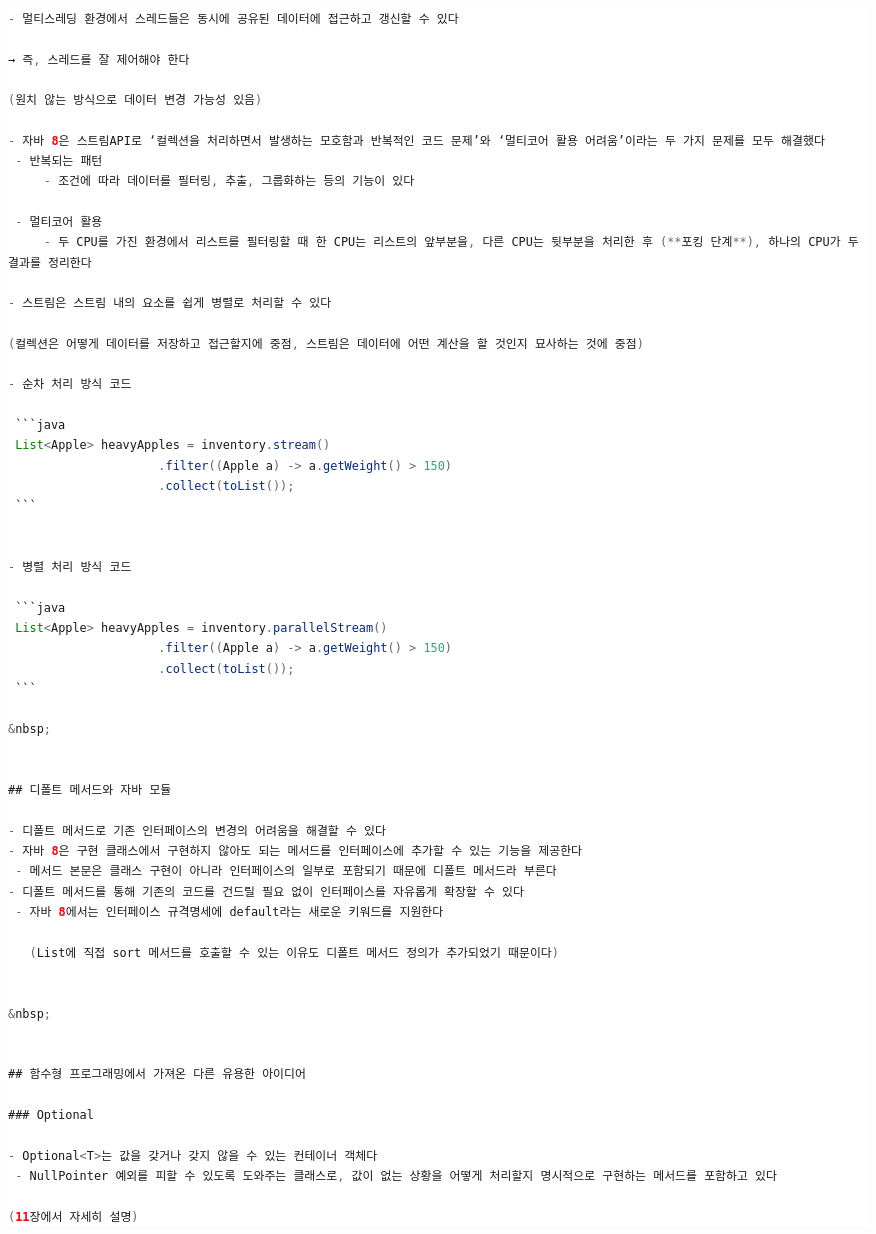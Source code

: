    ```java
- 멀티스레딩 환경에서 스레드들은 동시에 공유된 데이터에 접근하고 갱신할 수 있다

  → 즉, 스레드를 잘 제어해야 한다

  (원치 않는 방식으로 데이터 변경 가능성 있음)

- 자바 8은 스트림API로 ‘컬렉션을 처리하면서 발생하는 모호함과 반복적인 코드 문제’와 ‘멀티코어 활용 어려움’이라는 두 가지 문제를 모두 해결했다
    - 반복되는 패턴
        - 조건에 따라 데이터를 필터링, 추출, 그룹화하는 등의 기능이 있다

    - 멀티코어 활용
        - 두 CPU를 가진 환경에서 리스트를 필터링할 때 한 CPU는 리스트의 앞부분을, 다른 CPU는 뒷부분을 처리한 후 (**포킹 단계**), 하나의 CPU가 두 결과를 정리한다

- 스트림은 스트림 내의 요소를 쉽게 병렬로 처리할 수 있다

(컬렉션은 어떻게 데이터를 저장하고 접근할지에 중점, 스트림은 데이터에 어떤 계산을 할 것인지 묘사하는 것에 중점)

- 순차 처리 방식 코드

    ```java
    List<Apple> heavyApples = inventory.stream()
                        .filter((Apple a) -> a.getWeight() > 150)
                        .collect(toList());
    ```


- 병렬 처리 방식 코드

    ```java
    List<Apple> heavyApples = inventory.parallelStream()
                        .filter((Apple a) -> a.getWeight() > 150)
                        .collect(toList());
    ```

&nbsp;


## 디폴트 메서드와 자바 모듈

- 디폴트 메서드로 기존 인터페이스의 변경의 어려움을 해결할 수 있다
- 자바 8은 구현 클래스에서 구현하지 않아도 되는 메서드를 인터페이스에 추가할 수 있는 기능을 제공한다
    - 메서드 본문은 클래스 구현이 아니라 인터페이스의 일부로 포함되기 때문에 디폴트 메서드라 부른다
- 디폴트 메서드를 통해 기존의 코드를 건드릴 필요 없이 인터페이스를 자유롭게 확장할 수 있다
    - 자바 8에서는 인터페이스 규격명세에 default라는 새로운 키워드를 지원한다

      (List에 직접 sort 메서드를 호출할 수 있는 이유도 디폴트 메서드 정의가 추가되었기 때문이다)


&nbsp;


## 함수형 프로그래밍에서 가져온 다른 유용한 아이디어

### Optional

- Optional<T>는 값을 갖거나 갖지 않을 수 있는 컨테이너 객체다
    - NullPointer 예외를 피할 수 있도록 도와주는 클래스로, 값이 없는 상황을 어떻게 처리할지 명시적으로 구현하는 메서드를 포함하고 있다

  (11장에서 자세히 설명)
